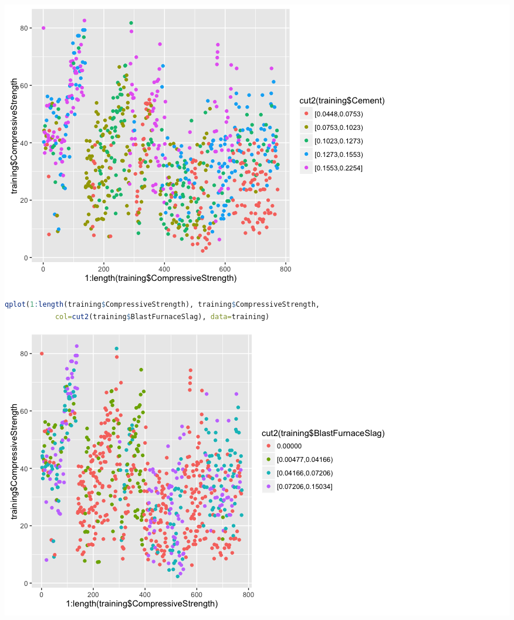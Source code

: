![](index_files/figure-html/unnamed-chunk-55-1.png)

```r
qplot(1:length(training$CompressiveStrength), training$CompressiveStrength, 
            col=cut2(training$BlastFurnaceSlag), data=training)
```

![](index_files/figure-html/unnamed-chunk-55-2.png)
